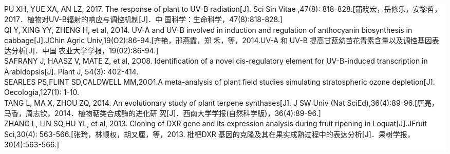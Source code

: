 PU XH, YUE XA, AN LZ, 2017. The response of plant to UV-B radiation[J]. Sci Sin Vitae ,47(8): 818-828.[蒲晓宏，岳修乐，安黎哲，2017．植物对UV-B辐射的响应与调控机制[J]．中 国科学：生命科学，47(8):818-828.]   
QI Y, XING YY, ZHENG H, et al, 2O14. UV-A and UV-B involved in induction and regulation of anthocyanin biosynthesis in cabbage[J].JChin Agric Univ,19(O2):86-94.[齐艳，邢燕霞，郑 禾，等，2014.UV-A 和 UV-B 提高甘蓝幼苗花青素含量以及调控基因表达分析[J]．中国 农业大学学报，19(02):86-94.]   
SAFRANY J, HAASZ V, MATE Z, et al, 2O08. Identification of a novel cis-regulatory element for UV-B-induced transcription in Arabidopsis[J]. Plant J, 54(3): 402-414.   
SEARLES PS,FLINT SD,CALDWELL MM,20O1.A meta-analysis of plant field studies simulating stratospheric ozone depletion[J]. Oecologia,127(1): 1-10.   
TANG L, MA X, ZHOU ZQ, 2014. An evolutionary study of plant terpene synthases[J]. J SW Univ (Nat SciEd),36(4):89-96.[唐亮，马香，周志钦，2014．植物萜类合成酶的进化研 究[J]．西南大学学报(自然科学版)，36(4):89-96.]   
ZHANG L, LIN SQ,HU YL, et al, 2013. Cloning of DXR gene and its expression analysis during fruit ripening in Loquat[J].JFruit Sci,30(4): 563-566.[张玲，林顺权，胡又厘，等，2013. 枇杷DXR 基因的克隆及其在果实成熟过程中的表达分析[J]．果树学报，30(4):563-566.]